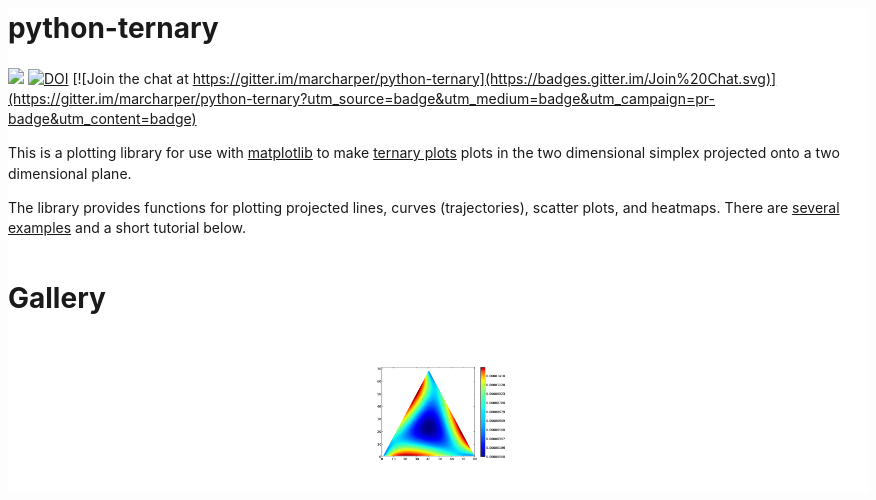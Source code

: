 
# python-ternary

<a href="https://pypi.python.org/pypi/python-ternary"><img src="https://img.shields.io/pypi/v/python-ternary.svg"/></a>
[![DOI](https://zenodo.org/badge/19505/marcharper/python-ternary.svg)](https://zenodo.org/badge/latestdoi/19505/marcharper/python-ternary)
[![Join the chat at https://gitter.im/marcharper/python-ternary](https://badges.gitter.im/Join%20Chat.svg)](https://gitter.im/marcharper/python-ternary?utm_source=badge&utm_medium=badge&utm_campaign=pr-badge&utm_content=badge)

This is a plotting library for use with [matplotlib](http://matplotlib.org/index.html) to make [ternary plots](http://en.wikipedia.org/wiki/Ternary_plot)
plots in the two dimensional simplex projected onto a two dimensional plane.

The library provides functions for plotting projected lines, curves (trajectories), scatter plots, and heatmaps. There are [several examples](https://github.com/marcharper/python-ternary/blob/master/examples.py) and a short tutorial below.

# Gallery

<div style="text-align:center">

<img src="/readme_images/16_80_1.png" width="150" height="150"/>